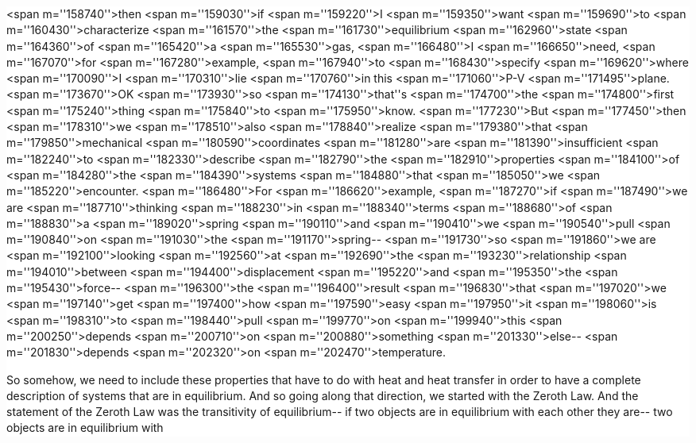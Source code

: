   <span m=''158740''>then</span> <span m=''159030''>if</span> <span m=''159220''>I</span>
  <span m=''159350''>want</span> <span m=''159690''>to</span> <span m=''160430''>characterize</span>
  <span m=''161570''>the</span> <span m=''161730''>equilibrium</span> <span m=''162960''>state</span>
  <span m=''164360''>of</span> <span m=''165420''>a</span> <span m=''165530''>gas,</span>
  <span m=''166480''>I</span> <span m=''166650''>need,</span> <span m=''167070''>for</span>
  <span m=''167280''>example,</span> <span m=''167940''>to</span> <span m=''168430''>specify</span>
  <span m=''169620''>where</span> <span m=''170090''>I</span> <span m=''170310''>lie</span>
  <span m=''170760''>in this</span> <span m=''171060''>P-V</span> <span m=''171495''>plane.</span>
  <span m=''173670''>OK</span> <span m=''173930''>so</span> <span m=''174130''>that''s</span>
  <span m=''174700''>the</span> <span m=''174800''>first</span> <span m=''175240''>thing</span>
  <span m=''175840''>to</span> <span m=''175950''>know.</span> <span m=''177230''>But</span>
  <span m=''177450''>then</span> <span m=''178310''>we</span> <span m=''178510''>also</span>
  <span m=''178840''>realize</span> <span m=''179380''>that</span> <span m=''179850''>mechanical</span>
  <span m=''180590''>coordinates</span> <span m=''181280''>are</span> <span m=''181390''>insufficient</span>
  <span m=''182240''>to</span> <span m=''182330''>describe</span> <span m=''182790''>the</span>
  <span m=''182910''>properties</span> <span m=''184100''>of</span> <span m=''184280''>the</span>
  <span m=''184390''>systems</span> <span m=''184880''>that</span> <span m=''185050''>we</span>
  <span m=''185220''>encounter.</span> <span m=''186480''>For</span> <span m=''186620''>example,</span>
  <span m=''187270''>if</span> <span m=''187490''>we are</span> <span m=''187710''>thinking</span>
  <span m=''188230''>in</span> <span m=''188340''>terms</span> <span m=''188680''>of</span>
  <span m=''188830''>a</span> <span m=''189020''>spring</span> <span m=''190110''>and</span>
  <span m=''190410''>we</span> <span m=''190540''>pull</span> <span m=''190840''>on</span>
  <span m=''191030''>the</span> <span m=''191170''>spring--</span> <span m=''191730''>so</span>
  <span m=''191860''>we are</span> <span m=''192100''>looking</span> <span m=''192560''>at</span>
  <span m=''192690''>the</span> <span m=''193230''>relationship</span> <span m=''194010''>between</span>
  <span m=''194400''>displacement</span> <span m=''195220''>and</span> <span m=''195350''>the</span>
  <span m=''195430''>force--</span> <span m=''196300''>the</span> <span m=''196400''>result</span>
  <span m=''196830''>that</span> <span m=''197020''>we</span> <span m=''197140''>get</span>
  <span m=''197400''>how</span> <span m=''197590''>easy</span> <span m=''197950''>it</span>
  <span m=''198060''>is</span> <span m=''198310''>to</span> <span m=''198440''>pull</span>
  <span m=''199770''>on</span> <span m=''199940''>this</span> <span m=''200250''>depends</span>
  <span m=''200710''>on</span> <span m=''200880''>something</span> <span m=''201330''>else--</span>
  <span m=''201830''>depends</span> <span m=''202320''>on</span> <span m=''202470''>temperature.</span>
  </p><p><span m=''203640''>So</span> <span m=''203740''>somehow,</span> <span m=''204570''>we</span>
  <span m=''204840''>need</span> <span m=''205170''>to</span> <span m=''205290''>include</span>
  <span m=''206950''>these</span> <span m=''207220''>properties</span> <span m=''208250''>that</span>
  <span m=''208460''>have</span> <span m=''208770''>to</span> <span m=''208910''>do</span>
  <span m=''209110''>with</span> <span m=''209446''>heat</span> <span m=''209782''>and</span>
  <span m=''210120''>heat</span> <span m=''210620''>transfer</span> <span m=''211690''>in</span>
  <span m=''211870''>order</span> <span m=''212250''>to</span> <span m=''212390''>have</span>
  <span m=''212590''>a</span> <span m=''212670''>complete</span> <span m=''213200''>description</span>
  <span m=''213820''>of</span> <span m=''213920''>systems</span> <span m=''214400''>that</span>
  <span m=''214500''>are in</span> <span m=''214890''>equilibrium.</span> <span m=''216160''>And</span>
  <span m=''216560''>so</span> <span m=''216700''>going</span> <span m=''217180''>along</span>
  <span m=''217460''>that</span> <span m=''217710''>direction,</span> <span m=''218460''>we</span>
  <span m=''218580''>started</span> <span m=''218875''>with</span> <span m=''219170''>the</span>
  <span m=''219250''>Zeroth</span> <span m=''220155''>Law.</span> <span m=''222370''>And</span>
  <span m=''222550''>the</span> <span m=''222660''>statement</span> <span m=''223220''>of</span>
  <span m=''223350''>the</span> <span m=''223440''>Zeroth</span> <span m=''223850''>Law</span>
  <span m=''224050''>was</span> <span m=''224290''>the</span> <span m=''224420''>transitivity</span>
  <span m=''225250''>of</span> <span m=''225410''>equilibrium--</span> <span m=''226440''>if</span>
  <span m=''226620''>two</span> <span m=''226810''>objects</span> <span m=''227320''>are</span>
  <span m=''227460''>in</span> <span m=''227550''>equilibrium</span> <span m=''228170''>with</span>
  <span m=''228310''>each</span> <span m=''228510''>other</span> <span m=''228840''>they</span>
  <span m=''229020''>are--</span> <span m=''231030''>two</span> <span m=''231190''>objects</span>
  <span m=''231610''>are</span> <span m=''231720''>in equilibrium</span> <span m=''232310''>with</span>